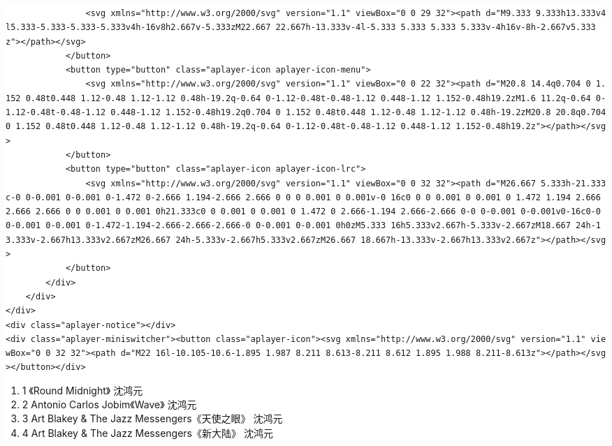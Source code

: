                    <svg xmlns="http://www.w3.org/2000/svg" version="1.1" viewBox="0 0 29 32"><path d="M9.333 9.333h13.333v4l5.333-5.333-5.333-5.333v4h-16v8h2.667v-5.333zM22.667 22.667h-13.333v-4l-5.333 5.333 5.333 5.333v-4h16v-8h-2.667v5.333z"></path></svg>
                </button>
                <button type="button" class="aplayer-icon aplayer-icon-menu">
                    <svg xmlns="http://www.w3.org/2000/svg" version="1.1" viewBox="0 0 22 32"><path d="M20.8 14.4q0.704 0 1.152 0.48t0.448 1.12-0.48 1.12-1.12 0.48h-19.2q-0.64 0-1.12-0.48t-0.48-1.12 0.448-1.12 1.152-0.48h19.2zM1.6 11.2q-0.64 0-1.12-0.48t-0.48-1.12 0.448-1.12 1.152-0.48h19.2q0.704 0 1.152 0.48t0.448 1.12-0.48 1.12-1.12 0.48h-19.2zM20.8 20.8q0.704 0 1.152 0.48t0.448 1.12-0.48 1.12-1.12 0.48h-19.2q-0.64 0-1.12-0.48t-0.48-1.12 0.448-1.12 1.152-0.48h19.2z"></path></svg>
                </button>
                <button type="button" class="aplayer-icon aplayer-icon-lrc">
                    <svg xmlns="http://www.w3.org/2000/svg" version="1.1" viewBox="0 0 32 32"><path d="M26.667 5.333h-21.333c-0 0-0.001 0-0.001 0-1.472 0-2.666 1.194-2.666 2.666 0 0 0 0.001 0 0.001v-0 16c0 0 0 0.001 0 0.001 0 1.472 1.194 2.666 2.666 2.666 0 0 0.001 0 0.001 0h21.333c0 0 0.001 0 0.001 0 1.472 0 2.666-1.194 2.666-2.666 0-0 0-0.001 0-0.001v0-16c0-0 0-0.001 0-0.001 0-1.472-1.194-2.666-2.666-2.666-0 0-0.001 0-0.001 0h0zM5.333 16h5.333v2.667h-5.333v-2.667zM18.667 24h-13.333v-2.667h13.333v2.667zM26.667 24h-5.333v-2.667h5.333v2.667zM26.667 18.667h-13.333v-2.667h13.333v2.667z"></path></svg>
                </button>
            </div>
        </div>
    </div>
    <div class="aplayer-notice"></div>
    <div class="aplayer-miniswitcher"><button class="aplayer-icon"><svg xmlns="http://www.w3.org/2000/svg" version="1.1" viewBox="0 0 32 32"><path d="M22 16l-10.105-10.6-1.895 1.987 8.211 8.613-8.211 8.612 1.895 1.988 8.211-8.613z"></path></svg></button></div>
</div>
<div class="aplayer-list" style="max-height: 250px">
    <ol style="max-height: 250px">

<li class="aplayer-list-light">
    <span class="aplayer-list-cur" style="background-color: #b7daff;"></span>
    <span class="aplayer-list-index">1</span>
    <span class="aplayer-list-title">《Round Midnight》</span>
    <span class="aplayer-list-author">沈鸿元</span>
</li>

<li>
    <span class="aplayer-list-cur" style="background-color: #b7daff;"></span>
    <span class="aplayer-list-index">2</span>
    <span class="aplayer-list-title">Antonio Carlos Jobim《Wave》</span>
    <span class="aplayer-list-author">沈鸿元</span>
</li>

<li>
    <span class="aplayer-list-cur" style="background-color: #b7daff;"></span>
    <span class="aplayer-list-index">3</span>
    <span class="aplayer-list-title">Art Blakey &amp; The Jazz Messengers《天使之眼》</span>
    <span class="aplayer-list-author">沈鸿元</span>
</li>

<li>
    <span class="aplayer-list-cur" style="background-color: #b7daff;"></span>
    <span class="aplayer-list-index">4</span>
    <span class="aplayer-list-title">Art Blakey &amp; The Jazz Messengers《新大陆》</span>
    <span class="aplayer-list-author">沈鸿元</span>
</li>
